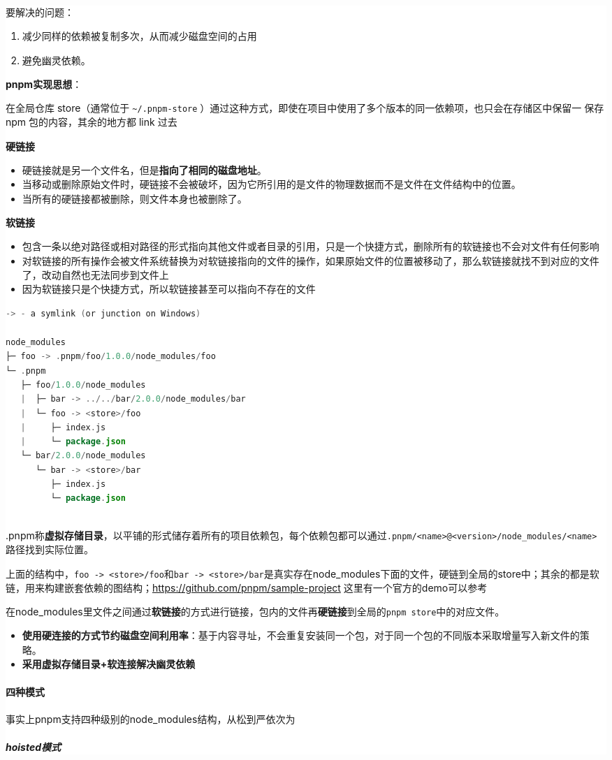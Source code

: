 要解决的问题：

1. 减少同样的依赖被复制多次，从而减少磁盘空间的占用

2. 避免幽灵依赖。

   

**pnpm实现思想**：

在全局仓库 store（通常位于 `~/.pnpm-store` ）通过这种方式，即使在项目中使用了多个版本的同一依赖项，也只会在存储区中保留一 保存 npm 包的内容，其余的地方都 link 过去

**硬链接**

- 硬链接就是另一个文件名，但是**指向了相同的磁盘地址**。
- 当移动或删除原始文件时，硬链接不会被破坏，因为它所引用的是文件的物理数据而不是文件在文件结构中的位置。
- 当所有的硬链接都被删除，则文件本身也被删除了。

**软链接**

- 包含一条以绝对路径或相对路径的形式指向其他文件或者目录的引用，只是一个快捷方式，删除所有的软链接也不会对文件有任何影响
- 对软链接的所有操作会被文件系统替换为对软链接指向的文件的操作，如果原始文件的位置被移动了，那么软链接就找不到对应的文件了，改动自然也无法同步到文件上
- 因为软链接只是个快捷方式，所以软链接甚至可以指向不存在的文件

```Kotlin
-> - a symlink (or junction on Windows)

node_modules
├─ foo -> .pnpm/foo/1.0.0/node_modules/foo
└─ .pnpm
   ├─ foo/1.0.0/node_modules
   |  ├─ bar -> ../../bar/2.0.0/node_modules/bar
   |  └─ foo -> <store>/foo
   |     ├─ index.js
   |     └─ package.json
   └─ bar/2.0.0/node_modules
      └─ bar -> <store>/bar
         ├─ index.js
         └─ package.json
        
```

.pnpm称**虚拟存储目录**，以平铺的形式储存着所有的项目依赖包，每个依赖包都可以通过`.pnpm/<name>@<version>/node_modules/<name>`路径找到实际位置。

上面的结构中，`foo -> <store>/foo`和`bar -> <store>/bar`是真实存在node_modules下面的文件，硬链到全局的store中；其余的都是软链，用来构建嵌套依赖的图结构；https://github.com/pnpm/sample-project 这里有一个官方的demo可以参考

在node_modules里文件之间通过**软链接**的方式进行链接，包内的文件再**硬链接**到全局的`pnpm store`中的对应文件。

- **使用硬连接的方式节约磁盘空间利用率**：基于内容寻址，不会重复安装同一个包，对于同一个包的不同版本采取增量写入新文件的策略。
- **采用虚拟存储目录+软连接解决幽灵依赖**



#### 四种模式

事实上pnpm支持四种级别的node_modules结构，从松到严依次为

##### **hoisted模式**
